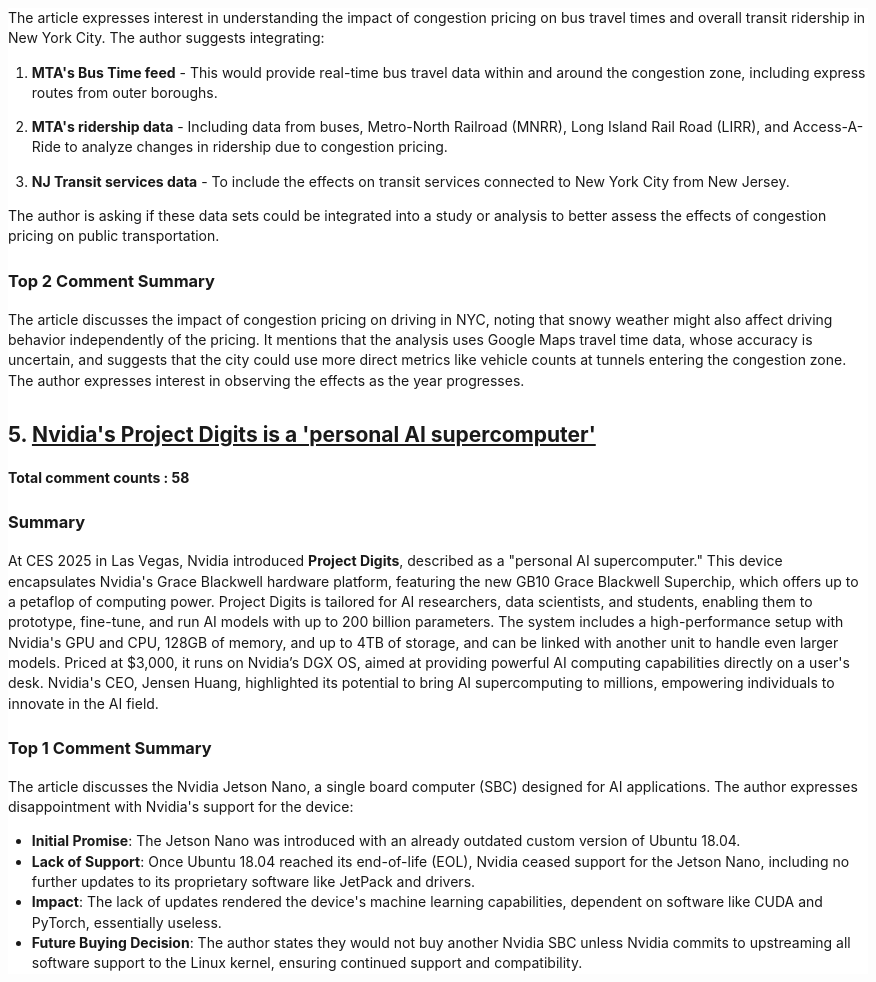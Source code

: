  The article expresses interest in understanding the impact of congestion pricing on bus travel times and overall transit ridership in New York City. The author suggests integrating:

1. **MTA's Bus Time feed** - This would provide real-time bus travel data within and around the congestion zone, including express routes from outer boroughs.

2. **MTA's ridership data** - Including data from buses, Metro-North Railroad (MNRR), Long Island Rail Road (LIRR), and Access-A-Ride to analyze changes in ridership due to congestion pricing.

3. **NJ Transit services data** - To include the effects on transit services connected to New York City from New Jersey. 

The author is asking if these data sets could be integrated into a study or analysis to better assess the effects of congestion pricing on public transportation.

### Top 2 Comment Summary

 The article discusses the impact of congestion pricing on driving in NYC, noting that snowy weather might also affect driving behavior independently of the pricing. It mentions that the analysis uses Google Maps travel time data, whose accuracy is uncertain, and suggests that the city could use more direct metrics like vehicle counts at tunnels entering the congestion zone. The author expresses interest in observing the effects as the year progresses.

## 5. [Nvidia's Project Digits is a 'personal AI supercomputer'](https://news.ycombinator.com/item?id=42619139)

**Total comment counts : 58**

### Summary

 At CES 2025 in Las Vegas, Nvidia introduced **Project Digits**, described as a "personal AI supercomputer." This device encapsulates Nvidia's Grace Blackwell hardware platform, featuring the new GB10 Grace Blackwell Superchip, which offers up to a petaflop of computing power. Project Digits is tailored for AI researchers, data scientists, and students, enabling them to prototype, fine-tune, and run AI models with up to 200 billion parameters. The system includes a high-performance setup with Nvidia's GPU and CPU, 128GB of memory, and up to 4TB of storage, and can be linked with another unit to handle even larger models. Priced at $3,000, it runs on Nvidia’s DGX OS, aimed at providing powerful AI computing capabilities directly on a user's desk. Nvidia's CEO, Jensen Huang, highlighted its potential to bring AI supercomputing to millions, empowering individuals to innovate in the AI field.

### Top 1 Comment Summary

 The article discusses the Nvidia Jetson Nano, a single board computer (SBC) designed for AI applications. The author expresses disappointment with Nvidia's support for the device:

- **Initial Promise**: The Jetson Nano was introduced with an already outdated custom version of Ubuntu 18.04.
- **Lack of Support**: Once Ubuntu 18.04 reached its end-of-life (EOL), Nvidia ceased support for the Jetson Nano, including no further updates to its proprietary software like JetPack and drivers.
- **Impact**: The lack of updates rendered the device's machine learning capabilities, dependent on software like CUDA and PyTorch, essentially useless.
- **Future Buying Decision**: The author states they would not buy another Nvidia SBC unless Nvidia commits to upstreaming all software support to the Linux kernel, ensuring continued support and compatibility.
